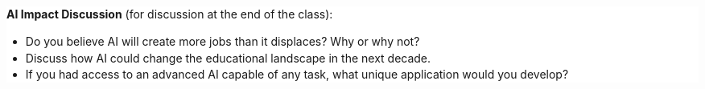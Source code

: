 
**AI Impact Discussion** (for discussion at the end of the class):
   - Do you believe AI will create more jobs than it displaces? Why or why not?
   - Discuss how AI could change the educational landscape in the next decade.
   - If you had access to an advanced AI capable of any task, what unique application would you develop?

